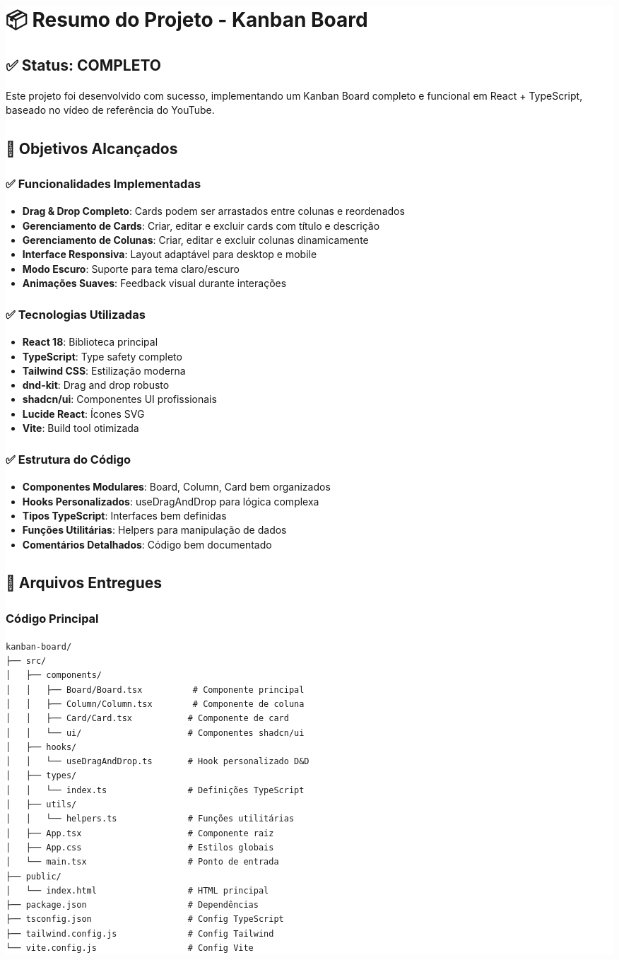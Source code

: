 # 📦 Resumo do Projeto - Kanban Board

## ✅ Status: COMPLETO

Este projeto foi desenvolvido com sucesso, implementando um Kanban Board completo e funcional em React + TypeScript, baseado no vídeo de referência do YouTube.

## 🎯 Objetivos Alcançados

### ✅ Funcionalidades Implementadas
- **Drag & Drop Completo**: Cards podem ser arrastados entre colunas e reordenados
- **Gerenciamento de Cards**: Criar, editar e excluir cards com título e descrição
- **Gerenciamento de Colunas**: Criar, editar e excluir colunas dinamicamente
- **Interface Responsiva**: Layout adaptável para desktop e mobile
- **Modo Escuro**: Suporte para tema claro/escuro
- **Animações Suaves**: Feedback visual durante interações

### ✅ Tecnologias Utilizadas
- **React 18**: Biblioteca principal
- **TypeScript**: Type safety completo
- **Tailwind CSS**: Estilização moderna
- **dnd-kit**: Drag and drop robusto
- **shadcn/ui**: Componentes UI profissionais
- **Lucide React**: Ícones SVG
- **Vite**: Build tool otimizada

### ✅ Estrutura do Código
- **Componentes Modulares**: Board, Column, Card bem organizados
- **Hooks Personalizados**: useDragAndDrop para lógica complexa
- **Tipos TypeScript**: Interfaces bem definidas
- **Funções Utilitárias**: Helpers para manipulação de dados
- **Comentários Detalhados**: Código bem documentado

## 📁 Arquivos Entregues

### Código Principal
```
kanban-board/
├── src/
│   ├── components/
│   │   ├── Board/Board.tsx          # Componente principal
│   │   ├── Column/Column.tsx        # Componente de coluna
│   │   ├── Card/Card.tsx           # Componente de card
│   │   └── ui/                     # Componentes shadcn/ui
│   ├── hooks/
│   │   └── useDragAndDrop.ts       # Hook personalizado D&D
│   ├── types/
│   │   └── index.ts                # Definições TypeScript
│   ├── utils/
│   │   └── helpers.ts              # Funções utilitárias
│   ├── App.tsx                     # Componente raiz
│   ├── App.css                     # Estilos globais
│   └── main.tsx                    # Ponto de entrada
├── public/
│   └── index.html                  # HTML principal
├── package.json                    # Dependências
├── tsconfig.json                   # Config TypeScript
├── tailwind.config.js              # Config Tailwind
└── vite.config.js                  # Config Vite
```
